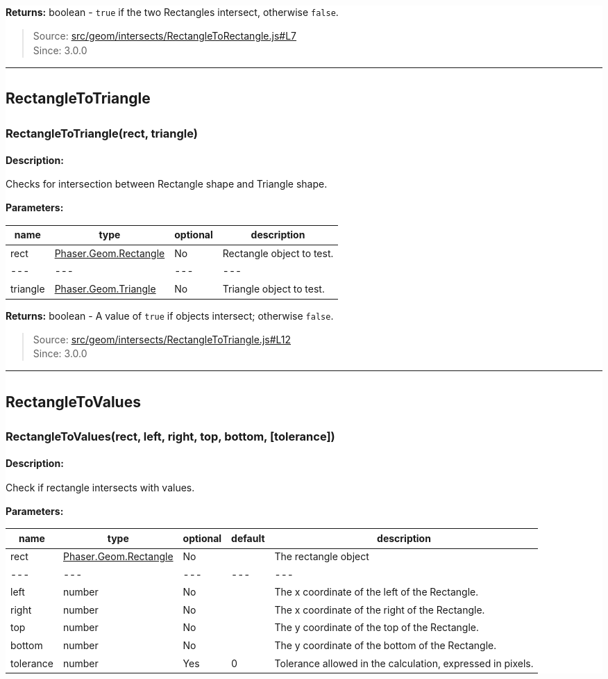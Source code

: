 **Returns:** boolean - `true` if the two Rectangles intersect, otherwise `false`.

> Source: [src/geom/intersects/RectangleToRectangle.js#L7](https://github.com/phaserjs/phaser/blob/v3.87.0/src/geom/intersects/RectangleToRectangle.js#L7)  
> Since: 3.0.0

---

## RectangleToTriangle

### <static> RectangleToTriangle(rect, triangle)

**Description:**

Checks for intersection between Rectangle shape and Triangle shape.

**Parameters:**

| name | type | optional | description |
| --- | --- | --- | --- |
| rect | [Phaser.Geom.Rectangle](../class/geom-rectangle.md) | No | Rectangle object to test. |
| --- | --- | --- | --- |
| triangle | [Phaser.Geom.Triangle](../class/geom-triangle.md) | No | Triangle object to test. |

**Returns:** boolean - A value of `true` if objects intersect; otherwise `false`.

> Source: [src/geom/intersects/RectangleToTriangle.js#L12](https://github.com/phaserjs/phaser/blob/v3.87.0/src/geom/intersects/RectangleToTriangle.js#L12)  
> Since: 3.0.0

---

## RectangleToValues

### <static> RectangleToValues(rect, left, right, top, bottom, [tolerance])

**Description:**

Check if rectangle intersects with values.

**Parameters:**

| name | type | optional | default | description |
| --- | --- | --- | --- | --- |
| rect | [Phaser.Geom.Rectangle](../class/geom-rectangle.md) | No |  | The rectangle object |
| --- | --- | --- | --- | --- |
| left | number | No |  | The x coordinate of the left of the Rectangle. |
| right | number | No |  | The x coordinate of the right of the Rectangle. |
| top | number | No |  | The y coordinate of the top of the Rectangle. |
| bottom | number | No |  | The y coordinate of the bottom of the Rectangle. |
| tolerance | number | Yes | 0 | Tolerance allowed in the calculation, expressed in pixels. |
